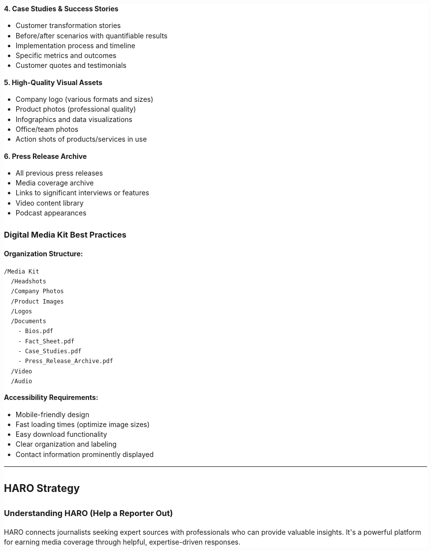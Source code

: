 **4. Case Studies & Success Stories**
- Customer transformation stories
- Before/after scenarios with quantifiable results
- Implementation process and timeline
- Specific metrics and outcomes
- Customer quotes and testimonials

**5. High-Quality Visual Assets**
- Company logo (various formats and sizes)
- Product photos (professional quality)
- Infographics and data visualizations
- Office/team photos
- Action shots of products/services in use

**6. Press Release Archive**
- All previous press releases
- Media coverage archive
- Links to significant interviews or features
- Video content library
- Podcast appearances

### Digital Media Kit Best Practices

**Organization Structure:**
```
/Media Kit
  /Headshots
  /Company Photos
  /Product Images
  /Logos
  /Documents
    - Bios.pdf
    - Fact_Sheet.pdf
    - Case_Studies.pdf
    - Press_Release_Archive.pdf
  /Video
  /Audio
```

**Accessibility Requirements:**
- Mobile-friendly design
- Fast loading times (optimize image sizes)
- Easy download functionality
- Clear organization and labeling
- Contact information prominently displayed

---

## HARO Strategy

### Understanding HARO (Help a Reporter Out)

HARO connects journalists seeking expert sources with professionals who can provide valuable insights. It's a powerful platform for earning media coverage through helpful, expertise-driven responses.
